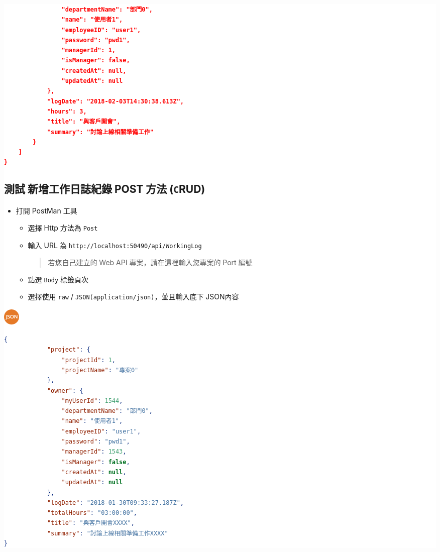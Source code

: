 ```json
                "departmentName": "部門0",
                "name": "使用者1",
                "employeeID": "user1",
                "password": "pwd1",
                "managerId": 1,
                "isManager": false,
                "createdAt": null,
                "updatedAt": null
            },
            "logDate": "2018-02-03T14:30:38.613Z",
            "hours": 3,
            "title": "與客戶開會",
            "summary": "討論上線相關準備工作"
        }
    ]
}
```

## 測試 新增工作日誌紀錄 POST 方法  (`C`RUD)

* 打開 PostMan 工具

  * 選擇 Http 方法為 `Post`

  * 輸入 URL 為 `http://localhost:50490/api/WorkingLog`

    > 若您自己建立的 Web API 專案，請在這裡輸入您專案的 Port 編號

  * 點選 `Body` 標籤頁次

  * 選擇使用 `raw` / `JSON(application/json)`，並且輸入底下 JSON內容

![](Icons/Json.png)

```json
{
            "project": {
                "projectId": 1,
                "projectName": "專案0"
            },
            "owner": {
                "myUserId": 1544,
                "departmentName": "部門0",
                "name": "使用者1",
                "employeeID": "user1",
                "password": "pwd1",
                "managerId": 1543,
                "isManager": false,
                "createdAt": null,
                "updatedAt": null
            },
            "logDate": "2018-01-30T09:33:27.187Z",
            "totalHours": "03:00:00",
            "title": "與客戶開會XXXX",
            "summary": "討論上線相關準備工作XXXX"
}
```
